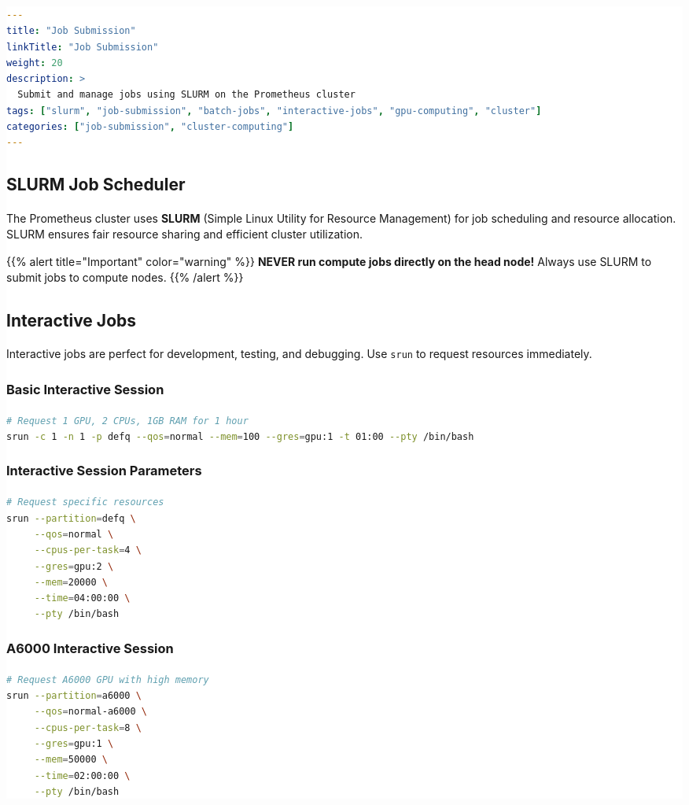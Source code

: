 ```yaml
---
title: "Job Submission"
linkTitle: "Job Submission"
weight: 20
description: >
  Submit and manage jobs using SLURM on the Prometheus cluster
tags: ["slurm", "job-submission", "batch-jobs", "interactive-jobs", "gpu-computing", "cluster"]
categories: ["job-submission", "cluster-computing"]
---
```


## SLURM Job Scheduler

The Prometheus cluster uses **SLURM** (Simple Linux Utility for Resource Management) for job scheduling and resource allocation. SLURM ensures fair resource sharing and efficient cluster utilization.

{{% alert title="Important" color="warning" %}}
**NEVER run compute jobs directly on the head node!** Always use SLURM to submit jobs to compute nodes.
{{% /alert %}}

## Interactive Jobs

Interactive jobs are perfect for development, testing, and debugging. Use `srun` to request resources immediately.

### Basic Interactive Session

```bash
# Request 1 GPU, 2 CPUs, 1GB RAM for 1 hour
srun -c 1 -n 1 -p defq --qos=normal --mem=100 --gres=gpu:1 -t 01:00 --pty /bin/bash
```

### Interactive Session Parameters

```bash
# Request specific resources
srun --partition=defq \
     --qos=normal \
     --cpus-per-task=4 \
     --gres=gpu:2 \
     --mem=20000 \
     --time=04:00:00 \
     --pty /bin/bash
```

### A6000 Interactive Session

```bash
# Request A6000 GPU with high memory
srun --partition=a6000 \
     --qos=normal-a6000 \
     --cpus-per-task=8 \
     --gres=gpu:1 \
     --mem=50000 \
     --time=02:00:00 \
     --pty /bin/bash
```
